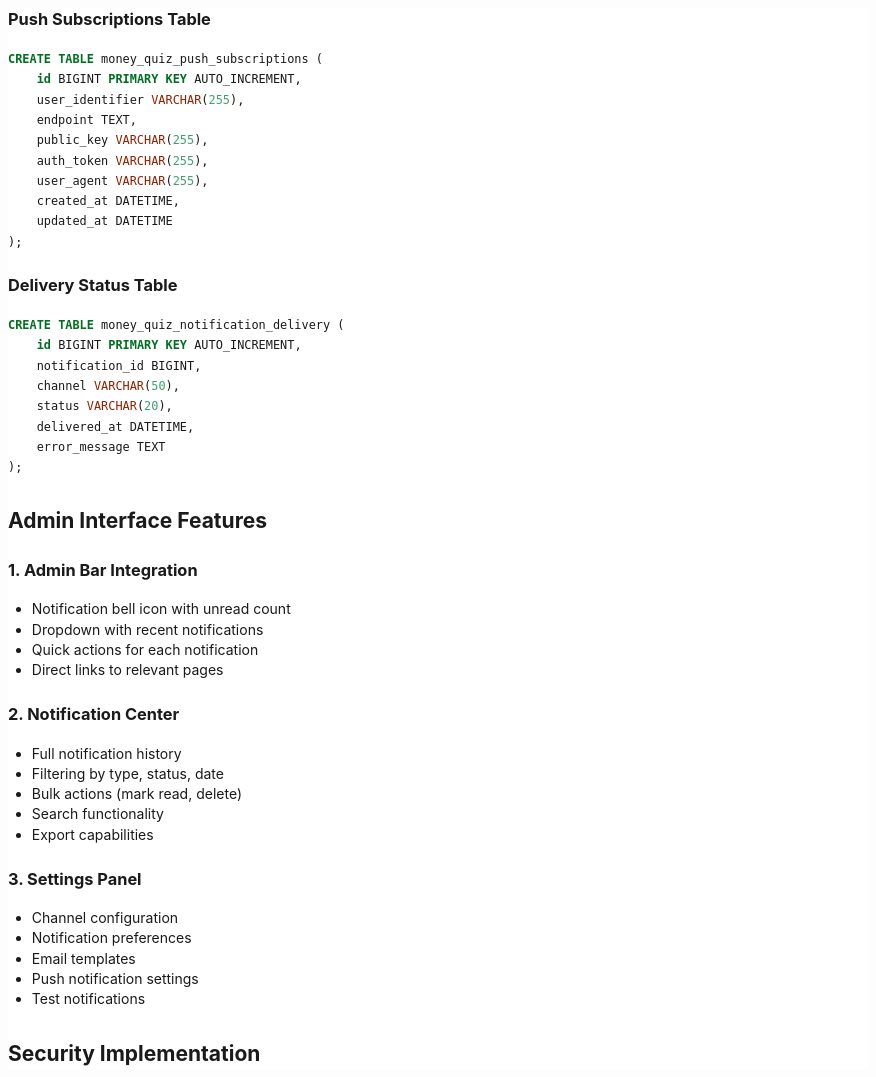 ### Push Subscriptions Table
```sql
CREATE TABLE money_quiz_push_subscriptions (
    id BIGINT PRIMARY KEY AUTO_INCREMENT,
    user_identifier VARCHAR(255),
    endpoint TEXT,
    public_key VARCHAR(255),
    auth_token VARCHAR(255),
    user_agent VARCHAR(255),
    created_at DATETIME,
    updated_at DATETIME
);
```

### Delivery Status Table
```sql
CREATE TABLE money_quiz_notification_delivery (
    id BIGINT PRIMARY KEY AUTO_INCREMENT,
    notification_id BIGINT,
    channel VARCHAR(50),
    status VARCHAR(20),
    delivered_at DATETIME,
    error_message TEXT
);
```

## Admin Interface Features

### 1. Admin Bar Integration
- Notification bell icon with unread count
- Dropdown with recent notifications
- Quick actions for each notification
- Direct links to relevant pages

### 2. Notification Center
- Full notification history
- Filtering by type, status, date
- Bulk actions (mark read, delete)
- Search functionality
- Export capabilities

### 3. Settings Panel
- Channel configuration
- Notification preferences
- Email templates
- Push notification settings
- Test notifications

## Security Implementation
